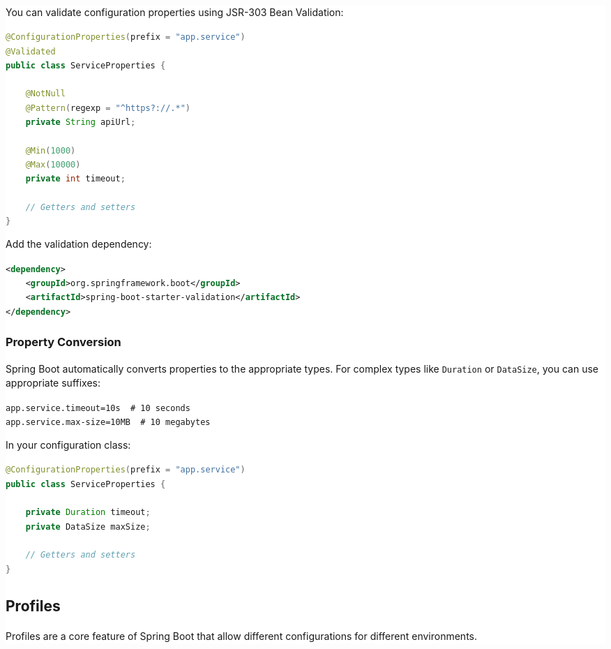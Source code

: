 You can validate configuration properties using JSR-303 Bean Validation:

```java
@ConfigurationProperties(prefix = "app.service")
@Validated
public class ServiceProperties {

    @NotNull
    @Pattern(regexp = "^https?://.*")
    private String apiUrl;
    
    @Min(1000)
    @Max(10000)
    private int timeout;
    
    // Getters and setters
}
```

Add the validation dependency:

```xml
<dependency>
    <groupId>org.springframework.boot</groupId>
    <artifactId>spring-boot-starter-validation</artifactId>
</dependency>
```

### Property Conversion

Spring Boot automatically converts properties to the appropriate types. For complex types like `Duration` or `DataSize`, you can use appropriate suffixes:

```properties
app.service.timeout=10s  # 10 seconds
app.service.max-size=10MB  # 10 megabytes
```

In your configuration class:

```java
@ConfigurationProperties(prefix = "app.service")
public class ServiceProperties {

    private Duration timeout;
    private DataSize maxSize;
    
    // Getters and setters
}
```

## Profiles

Profiles are a core feature of Spring Boot that allow different configurations for different environments.
